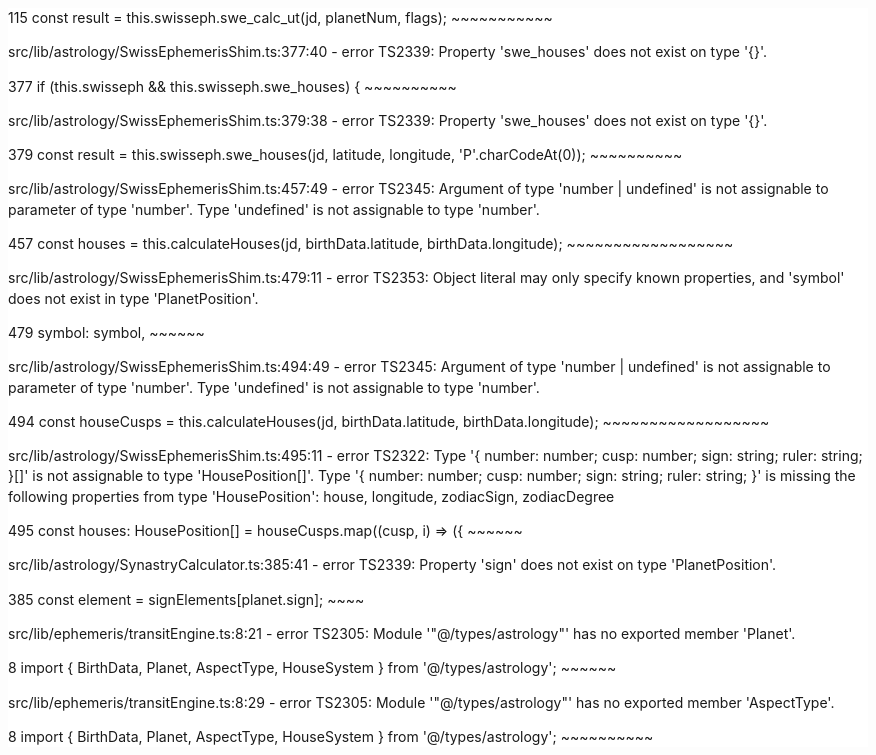 115         const result = this.swisseph.swe_calc_ut(jd, planetNum, flags);
                                         ~~~~~~~~~~~

src/lib/astrology/SwissEphemerisShim.ts:377:40 - error TS2339: Property 'swe_houses' does not exist on type '{}'.

377     if (this.swisseph && this.swisseph.swe_houses) {
                                           ~~~~~~~~~~

src/lib/astrology/SwissEphemerisShim.ts:379:38 - error TS2339: Property 'swe_houses' does not exist on type '{}'.

379         const result = this.swisseph.swe_houses(jd, latitude, longitude, 'P'.charCodeAt(0));
                                         ~~~~~~~~~~

src/lib/astrology/SwissEphemerisShim.ts:457:49 - error TS2345: Argument of type 'number | undefined' is not assignable to parameter of type 'number'.
  Type 'undefined' is not assignable to type 'number'.

457         const houses = this.calculateHouses(jd, birthData.latitude, birthData.longitude);
                                                    ~~~~~~~~~~~~~~~~~~

src/lib/astrology/SwissEphemerisShim.ts:479:11 - error TS2353: Object literal may only specify known properties, and 'symbol' does not exist in type 'PlanetPosition'.

479           symbol: symbol,
              ~~~~~~

src/lib/astrology/SwissEphemerisShim.ts:494:49 - error TS2345: Argument of type 'number | undefined' is not assignable to parameter of type 'number'.
  Type 'undefined' is not assignable to type 'number'.

494     const houseCusps = this.calculateHouses(jd, birthData.latitude, birthData.longitude);
                                                    ~~~~~~~~~~~~~~~~~~

src/lib/astrology/SwissEphemerisShim.ts:495:11 - error TS2322: Type '{ number: number; cusp: number; sign: string; ruler: string; }[]' is not assignable to type 'HousePosition[]'.
  Type '{ number: number; cusp: number; sign: string; ruler: string; }' is missing the following properties from type 'HousePosition': house, longitude, zodiacSign, zodiacDegree

495     const houses: HousePosition[] = houseCusps.map((cusp, i) => ({
              ~~~~~~

src/lib/astrology/SynastryCalculator.ts:385:41 - error TS2339: Property 'sign' does not exist on type 'PlanetPosition'.

385     const element = signElements[planet.sign];
                                            ~~~~

src/lib/ephemeris/transitEngine.ts:8:21 - error TS2305: Module '"@/types/astrology"' has no exported member 'Planet'.

8 import { BirthData, Planet, AspectType, HouseSystem } from '@/types/astrology';
                      ~~~~~~

src/lib/ephemeris/transitEngine.ts:8:29 - error TS2305: Module '"@/types/astrology"' has no exported member 'AspectType'.

8 import { BirthData, Planet, AspectType, HouseSystem } from '@/types/astrology';
                              ~~~~~~~~~~
